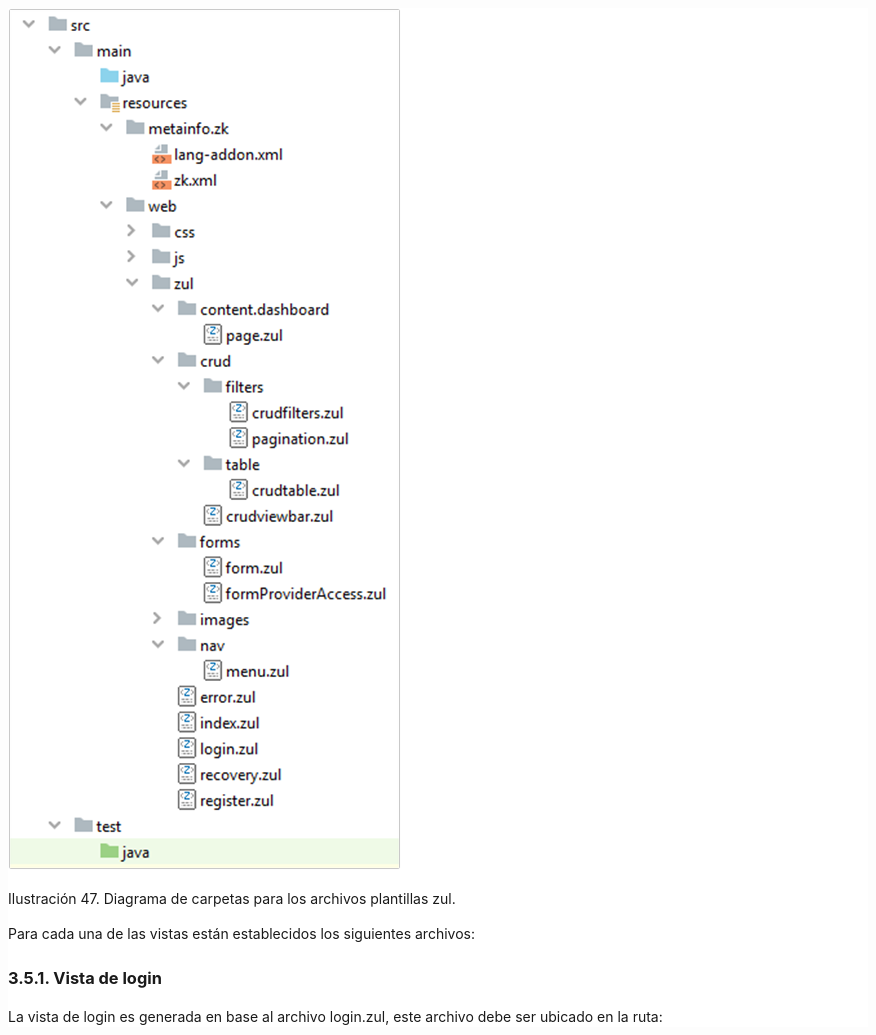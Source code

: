 ​![](./docs-files/image040.png) 

Ilustración 47. Diagrama de carpetas para los archivos plantillas zul.

Para cada una de las vistas están establecidos los siguientes archivos:

### 3.5.1.  Vista de login

La vista de login es generada en base al archivo login.zul, este archivo debe ser ubicado en la ruta:
